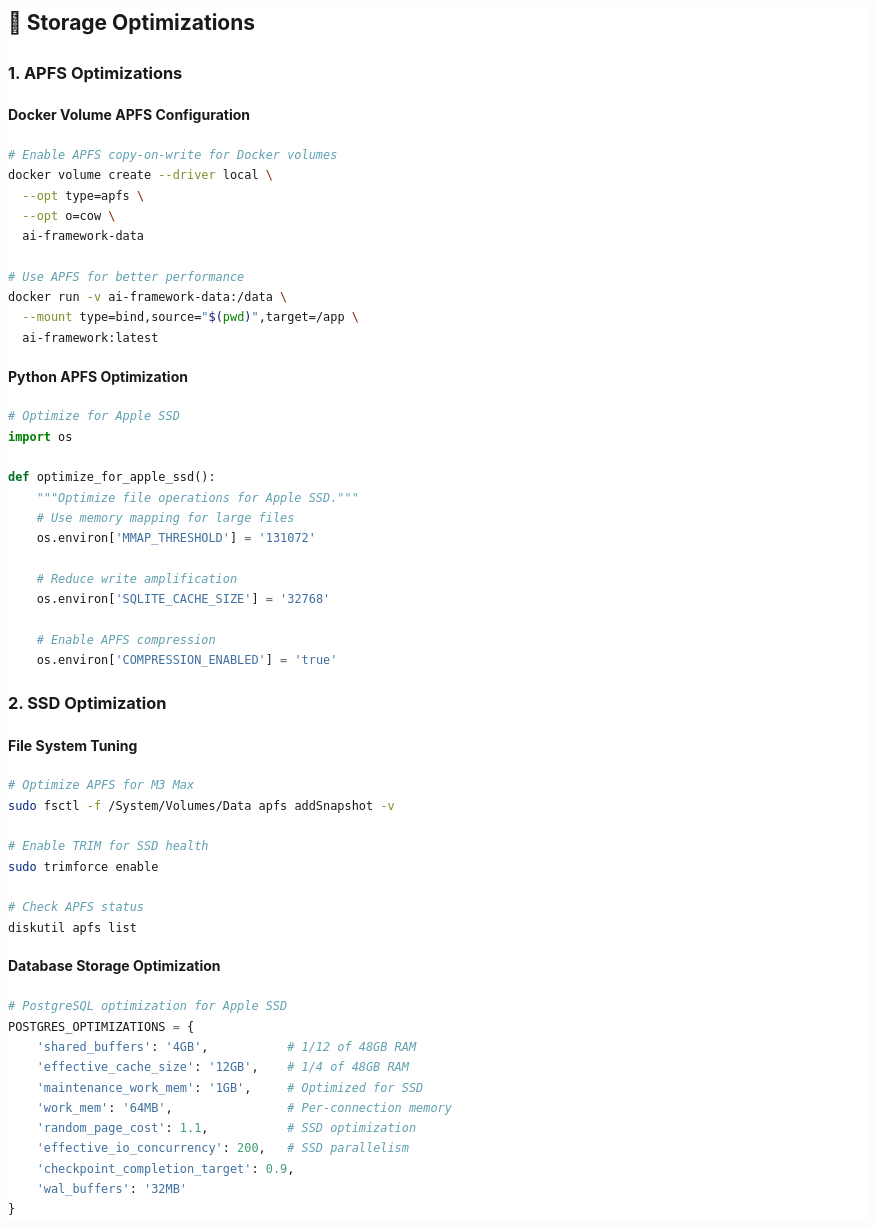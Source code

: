 ## 💾 Storage Optimizations

### 1. **APFS Optimizations**

#### **Docker Volume APFS Configuration**
```bash
# Enable APFS copy-on-write for Docker volumes
docker volume create --driver local \
  --opt type=apfs \
  --opt o=cow \
  ai-framework-data

# Use APFS for better performance
docker run -v ai-framework-data:/data \
  --mount type=bind,source="$(pwd)",target=/app \
  ai-framework:latest
```

#### **Python APFS Optimization**
```python
# Optimize for Apple SSD
import os

def optimize_for_apple_ssd():
    """Optimize file operations for Apple SSD."""
    # Use memory mapping for large files
    os.environ['MMAP_THRESHOLD'] = '131072'

    # Reduce write amplification
    os.environ['SQLITE_CACHE_SIZE'] = '32768'

    # Enable APFS compression
    os.environ['COMPRESSION_ENABLED'] = 'true'
```

### 2. **SSD Optimization**

#### **File System Tuning**
```bash
# Optimize APFS for M3 Max
sudo fsctl -f /System/Volumes/Data apfs addSnapshot -v

# Enable TRIM for SSD health
sudo trimforce enable

# Check APFS status
diskutil apfs list
```

#### **Database Storage Optimization**
```python
# PostgreSQL optimization for Apple SSD
POSTGRES_OPTIMIZATIONS = {
    'shared_buffers': '4GB',           # 1/12 of 48GB RAM
    'effective_cache_size': '12GB',    # 1/4 of 48GB RAM
    'maintenance_work_mem': '1GB',     # Optimized for SSD
    'work_mem': '64MB',                # Per-connection memory
    'random_page_cost': 1.1,           # SSD optimization
    'effective_io_concurrency': 200,   # SSD parallelism
    'checkpoint_completion_target': 0.9,
    'wal_buffers': '32MB'
}
```
